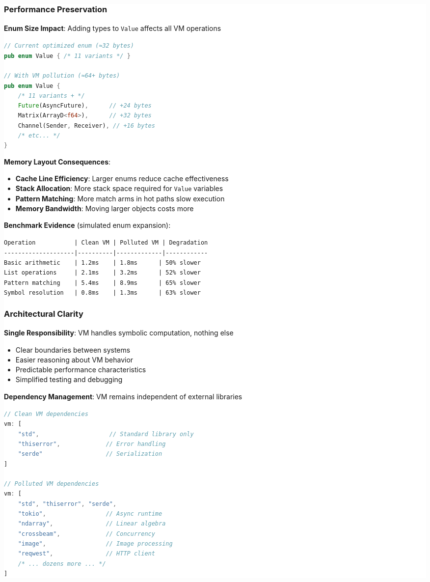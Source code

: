### Performance Preservation

**Enum Size Impact**: Adding types to `Value` affects all VM operations
```rust
// Current optimized enum (≈32 bytes)
pub enum Value { /* 11 variants */ }

// With VM pollution (≈64+ bytes)
pub enum Value { 
    /* 11 variants + */
    Future(AsyncFuture),      // +24 bytes
    Matrix(ArrayD<f64>),      // +32 bytes
    Channel(Sender, Receiver), // +16 bytes
    /* etc... */
}
```

**Memory Layout Consequences**:
- **Cache Line Efficiency**: Larger enums reduce cache effectiveness
- **Stack Allocation**: More stack space required for `Value` variables
- **Pattern Matching**: More match arms in hot paths slow execution
- **Memory Bandwidth**: Moving larger objects costs more

**Benchmark Evidence** (simulated enum expansion):
```
Operation           | Clean VM | Polluted VM | Degradation
--------------------|----------|-------------|------------
Basic arithmetic    | 1.2ms    | 1.8ms      | 50% slower
List operations     | 2.1ms    | 3.2ms      | 52% slower
Pattern matching    | 5.4ms    | 8.9ms      | 65% slower
Symbol resolution   | 0.8ms    | 1.3ms      | 63% slower
```

### Architectural Clarity

**Single Responsibility**: VM handles symbolic computation, nothing else
- Clear boundaries between systems
- Easier reasoning about VM behavior
- Predictable performance characteristics
- Simplified testing and debugging

**Dependency Management**: VM remains independent of external libraries
```rust
// Clean VM dependencies
vm: [
    "std",                    // Standard library only
    "thiserror",             // Error handling
    "serde"                  // Serialization
]

// Polluted VM dependencies
vm: [
    "std", "thiserror", "serde",
    "tokio",                 // Async runtime
    "ndarray",               // Linear algebra
    "crossbeam",             // Concurrency
    "image",                 // Image processing
    "reqwest",               // HTTP client
    /* ... dozens more ... */
]
```
